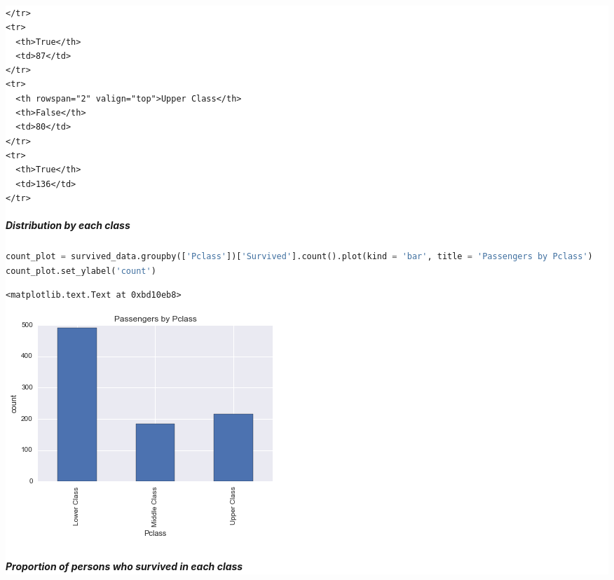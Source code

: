     </tr>
    <tr>
      <th>True</th>
      <td>87</td>
    </tr>
    <tr>
      <th rowspan="2" valign="top">Upper Class</th>
      <th>False</th>
      <td>80</td>
    </tr>
    <tr>
      <th>True</th>
      <td>136</td>
    </tr>
  </tbody>
</table>
</div>



##### Distribution by each class


```python
count_plot = survived_data.groupby(['Pclass'])['Survived'].count().plot(kind = 'bar', title = 'Passengers by Pclass')
count_plot.set_ylabel('count')
```




    <matplotlib.text.Text at 0xbd10eb8>




![png](img/output_44_1.png)


##### Proportion of persons who survived in each class
